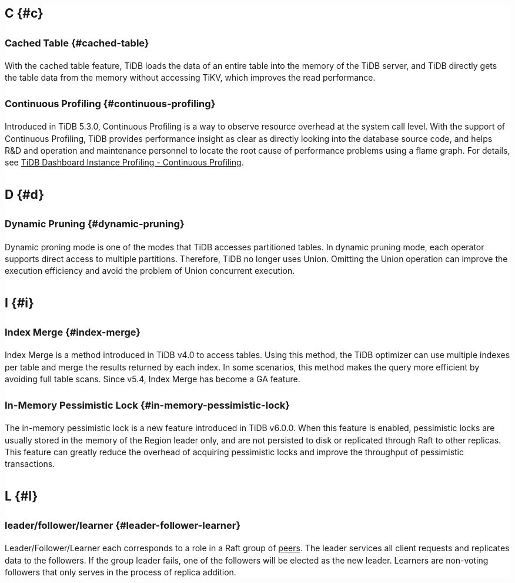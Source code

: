 ## C {#c}

### Cached Table {#cached-table}

With the cached table feature, TiDB loads the data of an entire table into the memory of the TiDB server, and TiDB directly gets the table data from the memory without accessing TiKV, which improves the read performance.

### Continuous Profiling {#continuous-profiling}

Introduced in TiDB 5.3.0, Continuous Profiling is a way to observe resource overhead at the system call level. With the support of Continuous Profiling, TiDB provides performance insight as clear as directly looking into the database source code, and helps R&#x26;D and operation and maintenance personnel to locate the root cause of performance problems using a flame graph. For details, see [TiDB Dashboard Instance Profiling - Continuous Profiling](/dashboard/continuous-profiling.md).

## D {#d}

### Dynamic Pruning {#dynamic-pruning}

Dynamic proning mode is one of the modes that TiDB accesses partitioned tables. In dynamic pruning mode, each operator supports direct access to multiple partitions. Therefore, TiDB no longer uses Union. Omitting the Union operation can improve the execution efficiency and avoid the problem of Union concurrent execution.

## I {#i}

### Index Merge {#index-merge}

Index Merge is a method introduced in TiDB v4.0 to access tables. Using this method, the TiDB optimizer can use multiple indexes per table and merge the results returned by each index. In some scenarios, this method makes the query more efficient by avoiding full table scans. Since v5.4, Index Merge has become a GA feature.

### In-Memory Pessimistic Lock {#in-memory-pessimistic-lock}

The in-memory pessimistic lock is a new feature introduced in TiDB v6.0.0. When this feature is enabled, pessimistic locks are usually stored in the memory of the Region leader only, and are not persisted to disk or replicated through Raft to other replicas. This feature can greatly reduce the overhead of acquiring pessimistic locks and improve the throughput of pessimistic transactions.

## L {#l}

### leader/follower/learner {#leader-follower-learner}

Leader/Follower/Learner each corresponds to a role in a Raft group of [peers](#regionpeerraft-group). The leader services all client requests and replicates data to the followers. If the group leader fails, one of the followers will be elected as the new leader. Learners are non-voting followers that only serves in the process of replica addition.
